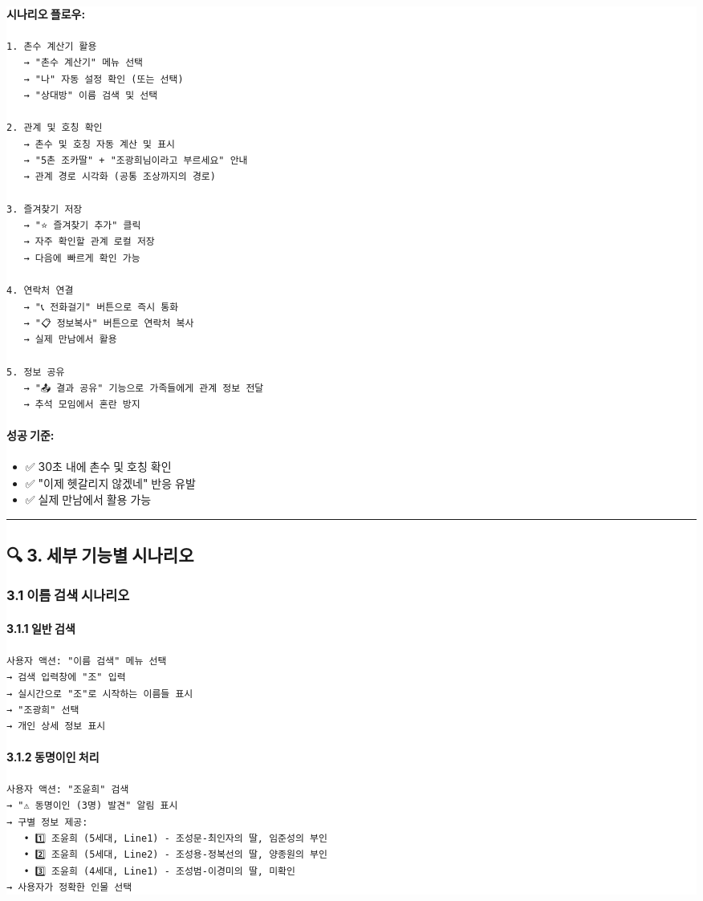 #### **시나리오 플로우:**
```
1. 촌수 계산기 활용
   → "촌수 계산기" 메뉴 선택
   → "나" 자동 설정 확인 (또는 선택)
   → "상대방" 이름 검색 및 선택

2. 관계 및 호칭 확인
   → 촌수 및 호칭 자동 계산 및 표시
   → "5촌 조카딸" + "조광희님이라고 부르세요" 안내
   → 관계 경로 시각화 (공통 조상까지의 경로)

3. 즐겨찾기 저장
   → "⭐ 즐겨찾기 추가" 클릭
   → 자주 확인할 관계 로컬 저장
   → 다음에 빠르게 확인 가능

4. 연락처 연결
   → "📞 전화걸기" 버튼으로 즉시 통화
   → "📋 정보복사" 버튼으로 연락처 복사
   → 실제 만남에서 활용

5. 정보 공유
   → "📤 결과 공유" 기능으로 가족들에게 관계 정보 전달
   → 추석 모임에서 혼란 방지
```

#### **성공 기준:**
- ✅ 30초 내에 촌수 및 호칭 확인
- ✅ "이제 헷갈리지 않겠네" 반응 유발
- ✅ 실제 만남에서 활용 가능

---

## 🔍 3. 세부 기능별 시나리오

### 3.1 이름 검색 시나리오

#### **3.1.1 일반 검색**
```
사용자 액션: "이름 검색" 메뉴 선택
→ 검색 입력창에 "조" 입력
→ 실시간으로 "조"로 시작하는 이름들 표시
→ "조광희" 선택
→ 개인 상세 정보 표시
```

#### **3.1.2 동명이인 처리**
```
사용자 액션: "조윤희" 검색
→ "⚠️ 동명이인 (3명) 발견" 알림 표시
→ 구별 정보 제공:
   • 1️⃣ 조윤희 (5세대, Line1) - 조성문-최인자의 딸, 임준성의 부인
   • 2️⃣ 조윤희 (5세대, Line2) - 조성용-정복선의 딸, 양종원의 부인  
   • 3️⃣ 조윤희 (4세대, Line1) - 조성범-이경미의 딸, 미확인
→ 사용자가 정확한 인물 선택
```
